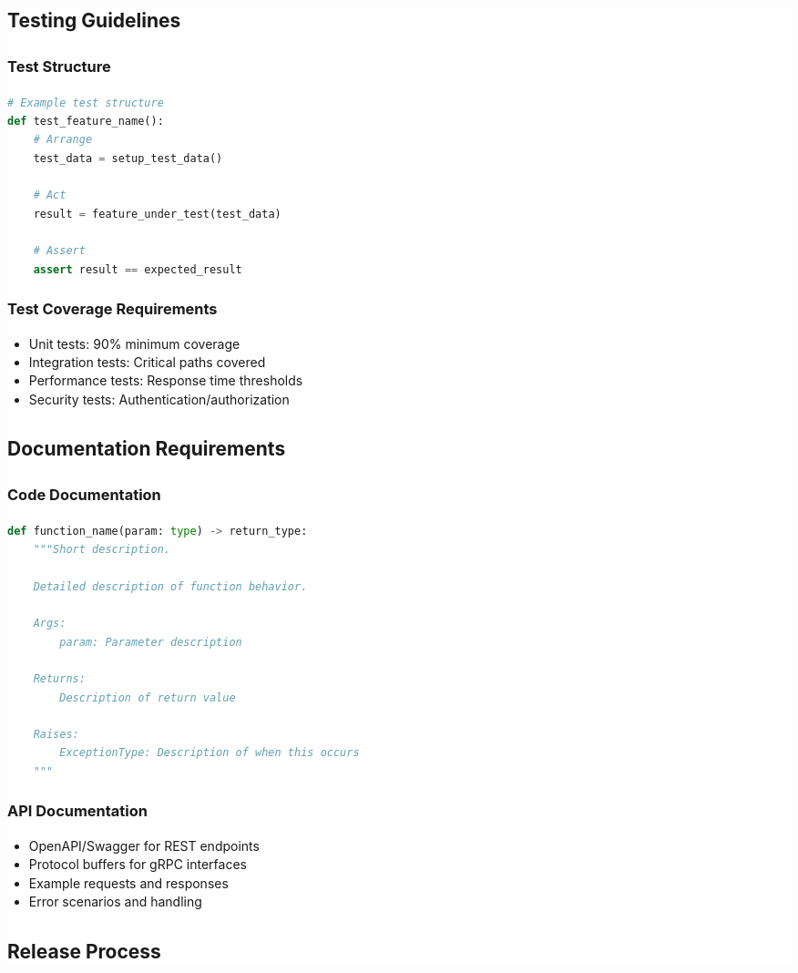 ## Testing Guidelines

### Test Structure
```python
# Example test structure
def test_feature_name():
    # Arrange
    test_data = setup_test_data()
    
    # Act
    result = feature_under_test(test_data)
    
    # Assert
    assert result == expected_result
```

### Test Coverage Requirements
- Unit tests: 90% minimum coverage
- Integration tests: Critical paths covered
- Performance tests: Response time thresholds
- Security tests: Authentication/authorization

## Documentation Requirements

### Code Documentation
```python
def function_name(param: type) -> return_type:
    """Short description.

    Detailed description of function behavior.

    Args:
        param: Parameter description

    Returns:
        Description of return value

    Raises:
        ExceptionType: Description of when this occurs
    """
```

### API Documentation
- OpenAPI/Swagger for REST endpoints
- Protocol buffers for gRPC interfaces
- Example requests and responses
- Error scenarios and handling

## Release Process
